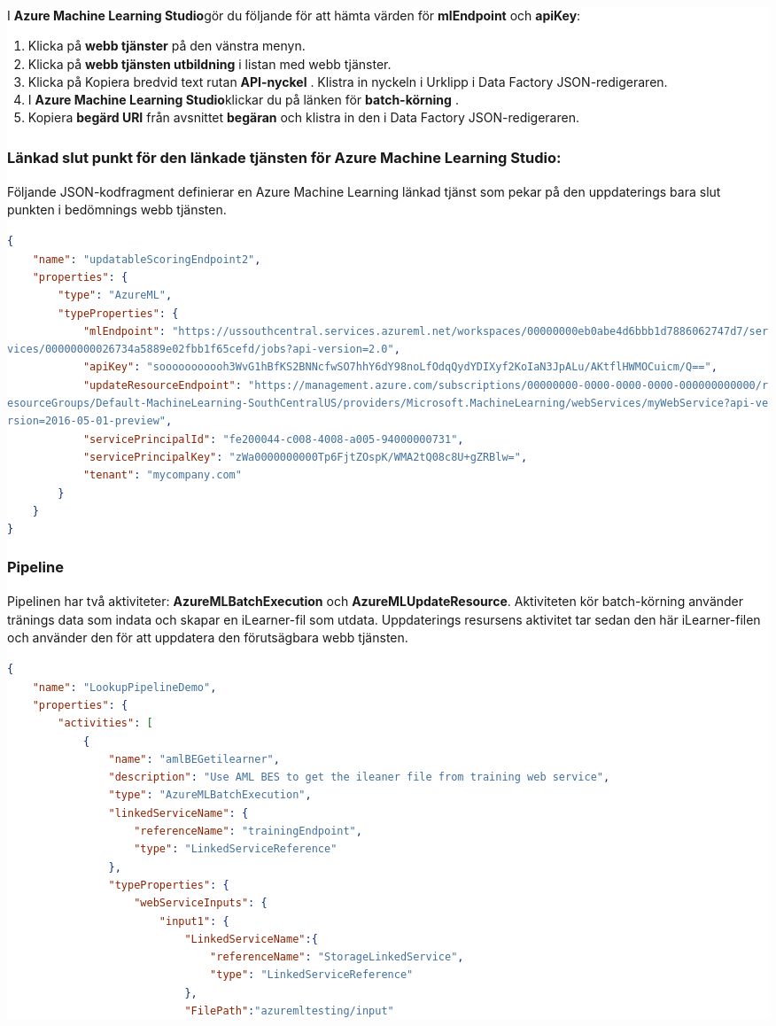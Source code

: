 I **Azure Machine Learning Studio**gör du följande för att hämta värden för **mlEndpoint** och **apiKey**:

1. Klicka på **webb tjänster** på den vänstra menyn.
2. Klicka på **webb tjänsten utbildning** i listan med webb tjänster.
3. Klicka på Kopiera bredvid text rutan **API-nyckel** . Klistra in nyckeln i Urklipp i Data Factory JSON-redigeraren.
4. I **Azure Machine Learning Studio**klickar du på länken för **batch-körning** .
5. Kopiera **begärd URI** från avsnittet **begäran** och klistra in den i Data Factory JSON-redigeraren.

### <a name="linked-service-for-azure-machine-learning-studio-updatable-scoring-endpoint"></a>Länkad slut punkt för den länkade tjänsten för Azure Machine Learning Studio:
Följande JSON-kodfragment definierar en Azure Machine Learning länkad tjänst som pekar på den uppdaterings bara slut punkten i bedömnings webb tjänsten.

```JSON
{
    "name": "updatableScoringEndpoint2",
    "properties": {
        "type": "AzureML",
        "typeProperties": {
            "mlEndpoint": "https://ussouthcentral.services.azureml.net/workspaces/00000000eb0abe4d6bbb1d7886062747d7/services/00000000026734a5889e02fbb1f65cefd/jobs?api-version=2.0",
            "apiKey": "sooooooooooh3WvG1hBfKS2BNNcfwSO7hhY6dY98noLfOdqQydYDIXyf2KoIaN3JpALu/AKtflHWMOCuicm/Q==",
            "updateResourceEndpoint": "https://management.azure.com/subscriptions/00000000-0000-0000-0000-000000000000/resourceGroups/Default-MachineLearning-SouthCentralUS/providers/Microsoft.MachineLearning/webServices/myWebService?api-version=2016-05-01-preview",
            "servicePrincipalId": "fe200044-c008-4008-a005-94000000731",
            "servicePrincipalKey": "zWa0000000000Tp6FjtZOspK/WMA2tQ08c8U+gZRBlw=",
            "tenant": "mycompany.com"
        }
    }
}
```

### <a name="pipeline"></a>Pipeline
Pipelinen har två aktiviteter: **AzureMLBatchExecution** och **AzureMLUpdateResource**. Aktiviteten kör batch-körning använder tränings data som indata och skapar en iLearner-fil som utdata. Uppdaterings resursens aktivitet tar sedan den här iLearner-filen och använder den för att uppdatera den förutsägbara webb tjänsten.

```JSON
{
    "name": "LookupPipelineDemo",
    "properties": {
        "activities": [
            {
                "name": "amlBEGetilearner",
                "description": "Use AML BES to get the ileaner file from training web service",
                "type": "AzureMLBatchExecution",
                "linkedServiceName": {
                    "referenceName": "trainingEndpoint",
                    "type": "LinkedServiceReference"
                },
                "typeProperties": {
                    "webServiceInputs": {
                        "input1": {
                            "LinkedServiceName":{
                                "referenceName": "StorageLinkedService",
                                "type": "LinkedServiceReference"
                            },
                            "FilePath":"azuremltesting/input"
```